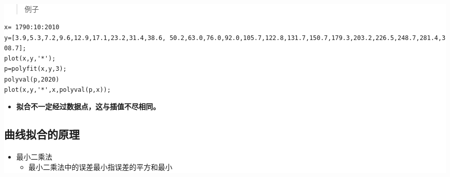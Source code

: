 >例子
```
x= 1790:10:2010
y=[3.9,5.3,7.2,9.6,12.9,17.1,23.2,31.4,38.6, 50.2,63.0,76.0,92.0,105.7,122.8,131.7,150.7,179.3,203.2,226.5,248.7,281.4,308.7];
plot(x,y,'*');
p=polyfit(x,y,3);
polyval(p,2020)
plot(x,y,'*',x,polyval(p,x));
```
- **拟合不一定经过数据点，这与插值不尽相同。**

## 曲线拟合的原理
- 最小二乘法
  + 最小二乘法中的误差最小指误差的平方和最小
